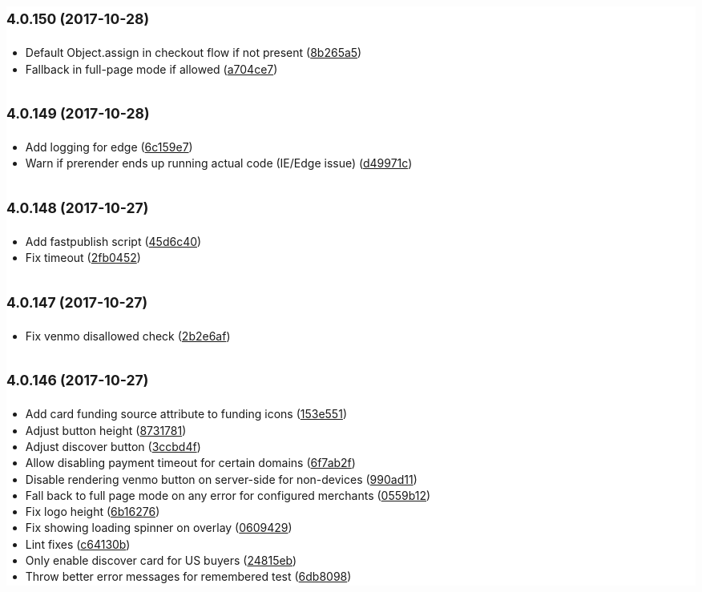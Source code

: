


## <small>4.0.150 (2017-10-28)</small>

* Default Object.assign in checkout flow if not present ([8b265a5](https://github.com/paypal/paypal-checkout/commit/8b265a5))
* Fallback in full-page mode if allowed ([a704ce7](https://github.com/paypal/paypal-checkout/commit/a704ce7))



## <small>4.0.149 (2017-10-28)</small>

* Add logging for edge ([6c159e7](https://github.com/paypal/paypal-checkout/commit/6c159e7))
* Warn if prerender ends up running actual code (IE/Edge issue) ([d49971c](https://github.com/paypal/paypal-checkout/commit/d49971c))



## <small>4.0.148 (2017-10-27)</small>

* Add fastpublish script ([45d6c40](https://github.com/paypal/paypal-checkout/commit/45d6c40))
* Fix timeout ([2fb0452](https://github.com/paypal/paypal-checkout/commit/2fb0452))



## <small>4.0.147 (2017-10-27)</small>

* Fix venmo disallowed check ([2b2e6af](https://github.com/paypal/paypal-checkout/commit/2b2e6af))



## <small>4.0.146 (2017-10-27)</small>

* Add card funding source attribute to funding icons ([153e551](https://github.com/paypal/paypal-checkout/commit/153e551))
* Adjust button height ([8731781](https://github.com/paypal/paypal-checkout/commit/8731781))
* Adjust discover button ([3ccbd4f](https://github.com/paypal/paypal-checkout/commit/3ccbd4f))
* Allow disabling payment timeout for certain domains ([6f7ab2f](https://github.com/paypal/paypal-checkout/commit/6f7ab2f))
* Disable rendering venmo button on server-side for non-devices ([990ad11](https://github.com/paypal/paypal-checkout/commit/990ad11))
* Fall back to full page mode on any error for configured merchants ([0559b12](https://github.com/paypal/paypal-checkout/commit/0559b12))
* Fix logo height ([6b16276](https://github.com/paypal/paypal-checkout/commit/6b16276))
* Fix showing loading spinner on overlay ([0609429](https://github.com/paypal/paypal-checkout/commit/0609429))
* Lint fixes ([c64130b](https://github.com/paypal/paypal-checkout/commit/c64130b))
* Only enable discover card for US buyers ([24815eb](https://github.com/paypal/paypal-checkout/commit/24815eb))
* Throw better error messages for remembered test ([6db8098](https://github.com/paypal/paypal-checkout/commit/6db8098))

